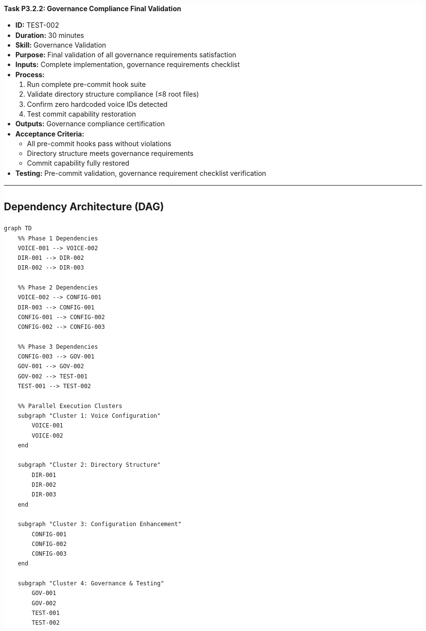 **Task P3.2.2: Governance Compliance Final Validation**
- **ID:** TEST-002
- **Duration:** 30 minutes
- **Skill:** Governance Validation
- **Purpose:** Final validation of all governance requirements satisfaction
- **Inputs:** Complete implementation, governance requirements checklist
- **Process:**
  1. Run complete pre-commit hook suite
  2. Validate directory structure compliance (≤8 root files)
  3. Confirm zero hardcoded voice IDs detected
  4. Test commit capability restoration
- **Outputs:** Governance compliance certification
- **Acceptance Criteria:**
  - All pre-commit hooks pass without violations
  - Directory structure meets governance requirements
  - Commit capability fully restored
- **Testing:** Pre-commit validation, governance requirement checklist verification

---

## Dependency Architecture (DAG)

```mermaid
graph TD
    %% Phase 1 Dependencies
    VOICE-001 --> VOICE-002
    DIR-001 --> DIR-002
    DIR-002 --> DIR-003
    
    %% Phase 2 Dependencies  
    VOICE-002 --> CONFIG-001
    DIR-003 --> CONFIG-001
    CONFIG-001 --> CONFIG-002
    CONFIG-002 --> CONFIG-003
    
    %% Phase 3 Dependencies
    CONFIG-003 --> GOV-001
    GOV-001 --> GOV-002
    GOV-002 --> TEST-001
    TEST-001 --> TEST-002
    
    %% Parallel Execution Clusters
    subgraph "Cluster 1: Voice Configuration"
        VOICE-001
        VOICE-002
    end
    
    subgraph "Cluster 2: Directory Structure"
        DIR-001
        DIR-002
        DIR-003
    end
    
    subgraph "Cluster 3: Configuration Enhancement"
        CONFIG-001
        CONFIG-002
        CONFIG-003
    end
    
    subgraph "Cluster 4: Governance & Testing"
        GOV-001
        GOV-002
        TEST-001
        TEST-002
```